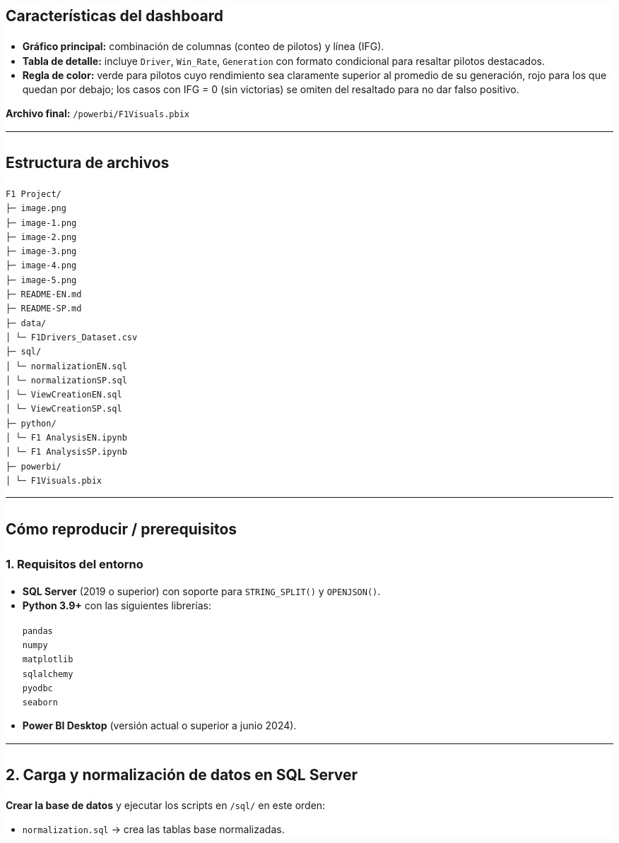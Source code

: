 
## Características del dashboard

- **Gráfico principal:** combinación de columnas (conteo de pilotos) y línea (IFG).   
- **Tabla de detalle:** incluye `Driver`, `Win_Rate`, `Generation` con formato condicional para resaltar pilotos destacados.  
- **Regla de color:** verde para pilotos cuyo rendimiento sea claramente superior al promedio de su generación, rojo para los que quedan por debajo; los casos con IFG = 0 (sin victorias) se omiten del resaltado para no dar falso positivo.  

**Archivo final:** `/powerbi/F1Visuals.pbix`

---

## Estructura de archivos 

```bash
F1 Project/
├─ image.png
├─ image-1.png
├─ image-2.png
├─ image-3.png
├─ image-4.png
├─ image-5.png
├─ README-EN.md
├─ README-SP.md
├─ data/
│ └─ F1Drivers_Dataset.csv
├─ sql/
│ └─ normalizationEN.sql
│ └─ normalizationSP.sql  
│ └─ ViewCreationEN.sql
│ └─ ViewCreationSP.sql  
├─ python/
│ └─ F1 AnalysisEN.ipynb
│ └─ F1 AnalysisSP.ipynb  
├─ powerbi/
│ └─ F1Visuals.pbix
```




---

## Cómo reproducir / prerequisitos

### 1. Requisitos del entorno

- **SQL Server** (2019 o superior) con soporte para `STRING_SPLIT()` y `OPENJSON()`.  
- **Python 3.9+** con las siguientes librerías:  
  ```bash
  pandas
  numpy
  matplotlib
  sqlalchemy
  pyodbc
  seaborn
- **Power BI Desktop** (versión actual o superior a junio 2024).

---

## 2. Carga y normalización de datos en SQL Server

 **Crear la base de datos** y ejecutar los scripts en `/sql/` en este orden:
   - `normalization.sql` → crea las tablas base normalizadas.
  ```
